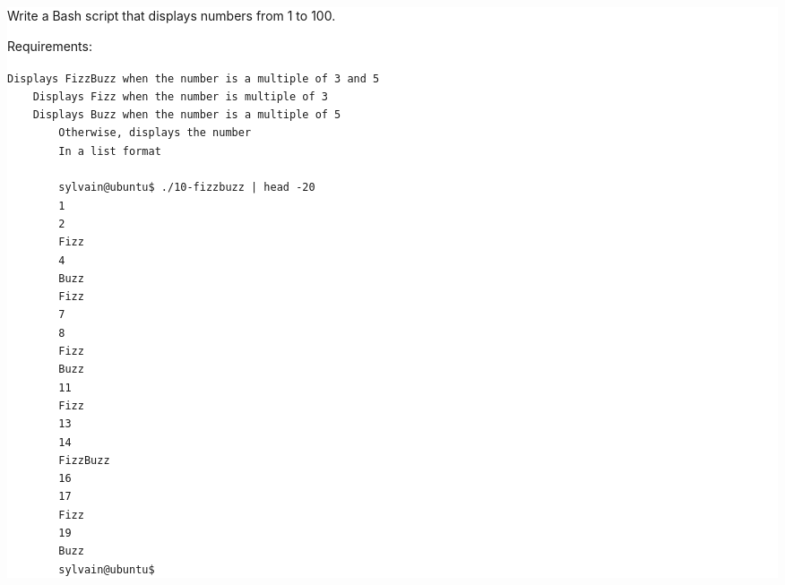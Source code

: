 Write a Bash script that displays numbers from 1 to 100.

Requirements:

    Displays FizzBuzz when the number is a multiple of 3 and 5
        Displays Fizz when the number is multiple of 3
	    Displays Buzz when the number is a multiple of 5
	        Otherwise, displays the number
		    In a list format

		    sylvain@ubuntu$ ./10-fizzbuzz | head -20
		    1
		    2
		    Fizz
		    4
		    Buzz
		    Fizz
		    7
		    8
		    Fizz
		    Buzz
		    11
		    Fizz
		    13
		    14
		    FizzBuzz
		    16
		    17
		    Fizz
		    19
		    Buzz
		    sylvain@ubuntu$ 
















